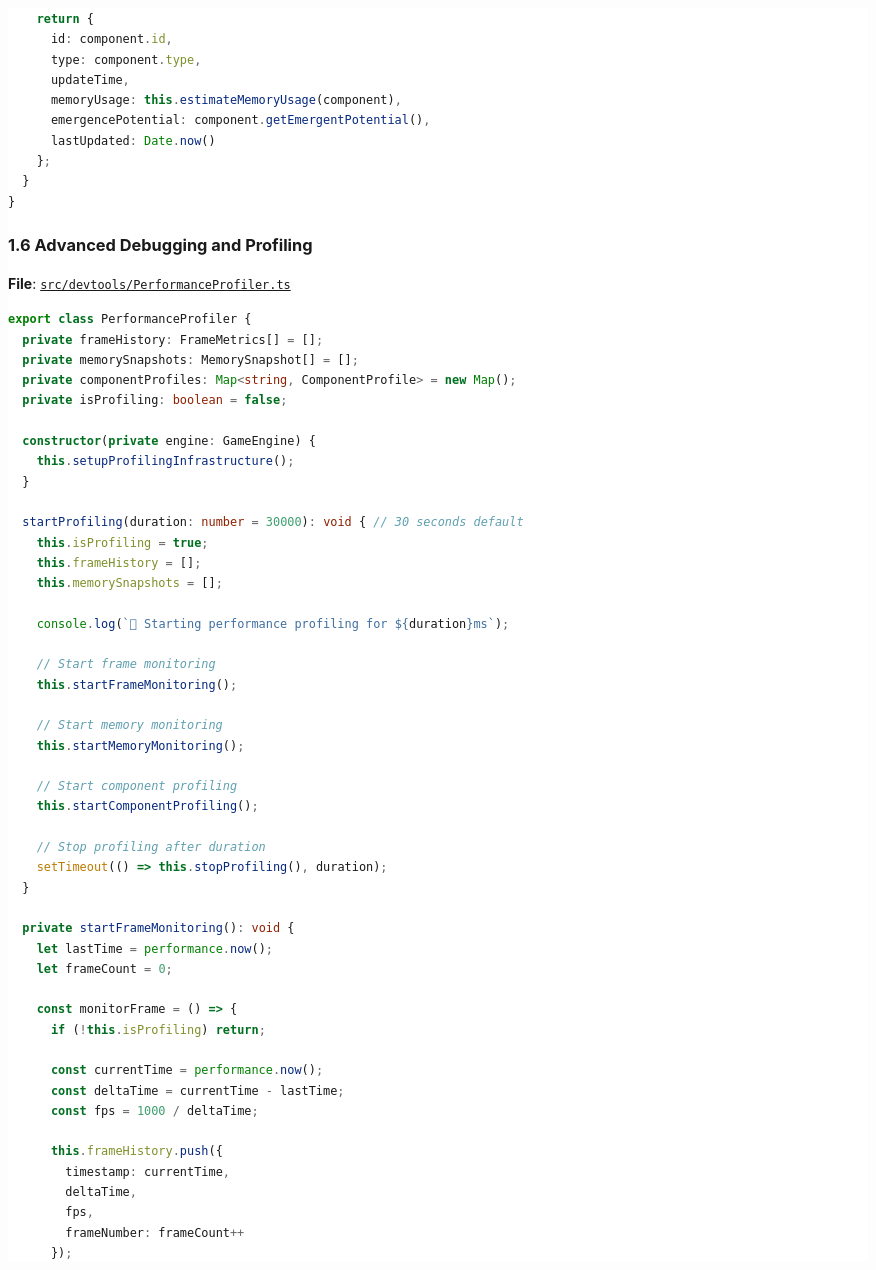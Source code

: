 ```typescript
    return {
      id: component.id,
      type: component.type,
      updateTime,
      memoryUsage: this.estimateMemoryUsage(component),
      emergencePotential: component.getEmergentPotential(),
      lastUpdated: Date.now()
    };
  }
}
```

### 1.6 Advanced Debugging and Profiling

**File**: [`src/devtools/PerformanceProfiler.ts`](src/devtools/PerformanceProfiler.ts:1)

```typescript
export class PerformanceProfiler {
  private frameHistory: FrameMetrics[] = [];
  private memorySnapshots: MemorySnapshot[] = [];
  private componentProfiles: Map<string, ComponentProfile> = new Map();
  private isProfiling: boolean = false;
  
  constructor(private engine: GameEngine) {
    this.setupProfilingInfrastructure();
  }
  
  startProfiling(duration: number = 30000): void { // 30 seconds default
    this.isProfiling = true;
    this.frameHistory = [];
    this.memorySnapshots = [];
    
    console.log(`🚀 Starting performance profiling for ${duration}ms`);
    
    // Start frame monitoring
    this.startFrameMonitoring();
    
    // Start memory monitoring
    this.startMemoryMonitoring();
    
    // Start component profiling
    this.startComponentProfiling();
    
    // Stop profiling after duration
    setTimeout(() => this.stopProfiling(), duration);
  }
  
  private startFrameMonitoring(): void {
    let lastTime = performance.now();
    let frameCount = 0;
    
    const monitorFrame = () => {
      if (!this.isProfiling) return;
      
      const currentTime = performance.now();
      const deltaTime = currentTime - lastTime;
      const fps = 1000 / deltaTime;
      
      this.frameHistory.push({
        timestamp: currentTime,
        deltaTime,
        fps,
        frameNumber: frameCount++
      });
```